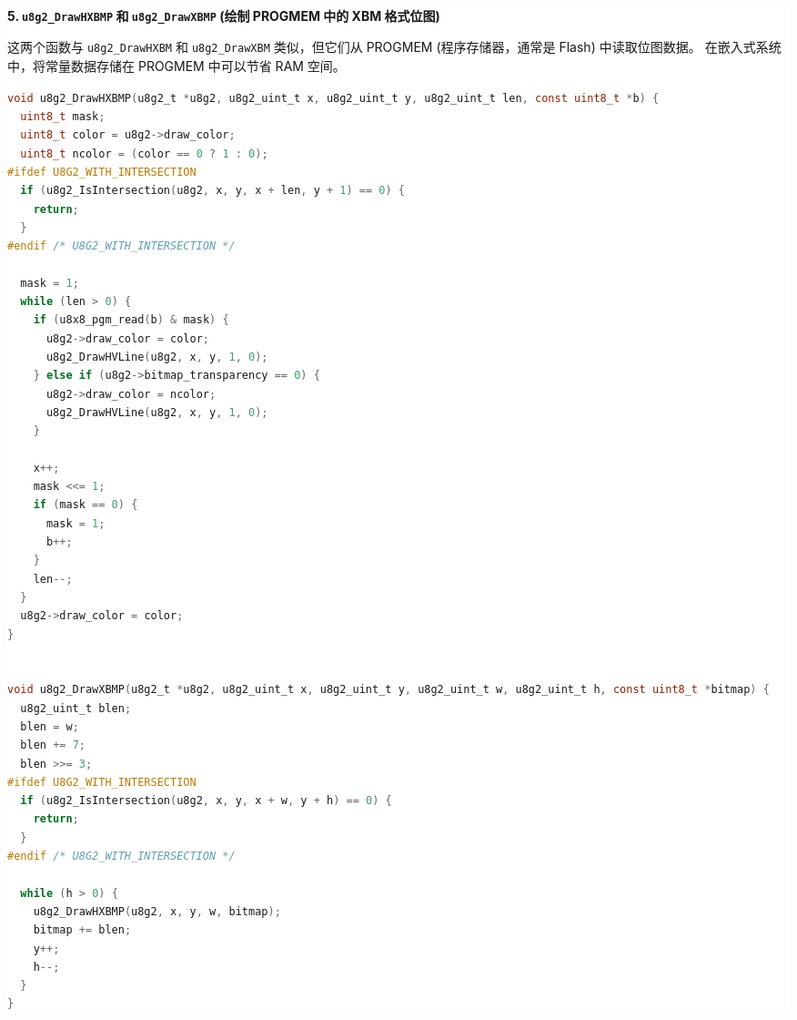 **5. `u8g2_DrawHXBMP` 和 `u8g2_DrawXBMP` (绘制 PROGMEM 中的 XBM 格式位图)**

这两个函数与 `u8g2_DrawHXBM` 和 `u8g2_DrawXBM` 类似，但它们从 PROGMEM (程序存储器，通常是 Flash) 中读取位图数据。  在嵌入式系统中，将常量数据存储在 PROGMEM 中可以节省 RAM 空间。

```c
void u8g2_DrawHXBMP(u8g2_t *u8g2, u8g2_uint_t x, u8g2_uint_t y, u8g2_uint_t len, const uint8_t *b) {
  uint8_t mask;
  uint8_t color = u8g2->draw_color;
  uint8_t ncolor = (color == 0 ? 1 : 0);
#ifdef U8G2_WITH_INTERSECTION
  if (u8g2_IsIntersection(u8g2, x, y, x + len, y + 1) == 0) {
    return;
  }
#endif /* U8G2_WITH_INTERSECTION */

  mask = 1;
  while (len > 0) {
    if (u8x8_pgm_read(b) & mask) {
      u8g2->draw_color = color;
      u8g2_DrawHVLine(u8g2, x, y, 1, 0);
    } else if (u8g2->bitmap_transparency == 0) {
      u8g2->draw_color = ncolor;
      u8g2_DrawHVLine(u8g2, x, y, 1, 0);
    }

    x++;
    mask <<= 1;
    if (mask == 0) {
      mask = 1;
      b++;
    }
    len--;
  }
  u8g2->draw_color = color;
}


void u8g2_DrawXBMP(u8g2_t *u8g2, u8g2_uint_t x, u8g2_uint_t y, u8g2_uint_t w, u8g2_uint_t h, const uint8_t *bitmap) {
  u8g2_uint_t blen;
  blen = w;
  blen += 7;
  blen >>= 3;
#ifdef U8G2_WITH_INTERSECTION
  if (u8g2_IsIntersection(u8g2, x, y, x + w, y + h) == 0) {
    return;
  }
#endif /* U8G2_WITH_INTERSECTION */

  while (h > 0) {
    u8g2_DrawHXBMP(u8g2, x, y, w, bitmap);
    bitmap += blen;
    y++;
    h--;
  }
}
```
